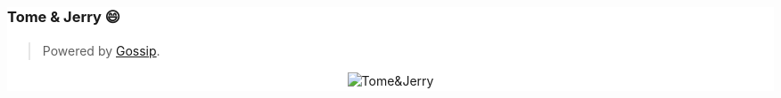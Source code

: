 ### Tome & Jerry 😄

> Powered by [Gossip](https://github.com/qianxi0410/gossip).

<div align="center">
  <img src="https://github.com/z0ffy/z0ffy.github.io/blob/master/public/Tom&Jerry.gif?raw=true" width=100% alt="Tome&Jerry" />
</div>
